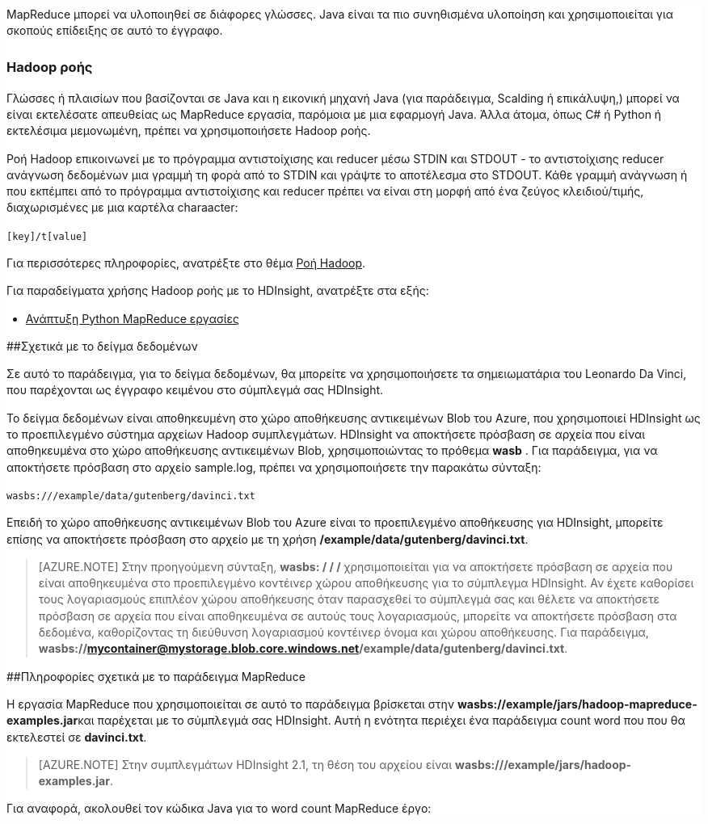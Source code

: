MapReduce μπορεί να υλοποιηθεί σε διάφορες γλώσσες. Java είναι τα πιο συνηθισμένα υλοποίηση και χρησιμοποιείται για σκοπούς επίδειξης σε αυτό το έγγραφο.

### <a name="hadoop-streaming"></a>Hadoop ροής

Γλώσσες ή πλαισίων που βασίζονται σε Java και η εικονική μηχανή Java (για παράδειγμα, Scalding ή επικάλυψη,) μπορεί να είναι εκτελέσατε απευθείας ως MapReduce εργασία, παρόμοια με μια εφαρμογή Java. Άλλα άτομα, όπως C# ή Python ή εκτελέσιμα μεμονωμένη, πρέπει να χρησιμοποιήσετε Hadoop ροής.

Ροή Hadoop επικοινωνεί με το πρόγραμμα αντιστοίχισης και reducer μέσω STDIN και STDOUT - το αντιστοίχισης reducer ανάγνωση δεδομένων μια γραμμή τη φορά από το STDIN και γράψτε το αποτέλεσμα στο STDOUT. Κάθε γραμμή ανάγνωση ή που εκπέμπει από το πρόγραμμα αντιστοίχισης και reducer πρέπει να είναι στη μορφή από ένα ζεύγος κλειδιού/τιμής, διαχωρισμένες με μια καρτέλα charaacter:

    [key]/t[value]

Για περισσότερες πληροφορίες, ανατρέξτε στο θέμα [Ροή Hadoop](http://hadoop.apache.org/docs/r1.2.1/streaming.html).

Για παραδείγματα χρήσης Hadoop ροής με το HDInsight, ανατρέξτε στα εξής:

* [Ανάπτυξη Python MapReduce εργασίες](hdinsight-hadoop-streaming-python.md)

##<a id="data"></a>Σχετικά με το δείγμα δεδομένων

Σε αυτό το παράδειγμα, για το δείγμα δεδομένων, θα μπορείτε να χρησιμοποιήσετε τα σημειωματάρια του Leonardo Da Vinci, που παρέχονται ως έγγραφο κειμένου στο σύμπλεγμά σας HDInsight.

Το δείγμα δεδομένων είναι αποθηκευμένη στο χώρο αποθήκευσης αντικειμένων Blob του Azure, που χρησιμοποιεί HDInsight ως το προεπιλεγμένο σύστημα αρχείων Hadoop συμπλεγμάτων. HDInsight να αποκτήσετε πρόσβαση σε αρχεία που είναι αποθηκευμένα στο χώρο αποθήκευσης αντικειμένων Blob, χρησιμοποιώντας το πρόθεμα **wasb** . Για παράδειγμα, για να αποκτήσετε πρόσβαση στο αρχείο sample.log, πρέπει να χρησιμοποιήσετε την παρακάτω σύνταξη:

    wasbs:///example/data/gutenberg/davinci.txt

Επειδή το χώρο αποθήκευσης αντικειμένων Blob του Azure είναι το προεπιλεγμένο αποθήκευσης για HDInsight, μπορείτε επίσης να αποκτήσετε πρόσβαση στο αρχείο με τη χρήση **/example/data/gutenberg/davinci.txt**.

> [AZURE.NOTE] Στην προηγούμενη σύνταξη, **wasbs: / / /** χρησιμοποιείται για να αποκτήσετε πρόσβαση σε αρχεία που είναι αποθηκευμένα στο προεπιλεγμένο κοντέινερ χώρου αποθήκευσης για το σύμπλεγμα HDInsight. Αν έχετε καθορίσει τους λογαριασμούς επιπλέον χώρου αποθήκευσης όταν παρασχεθεί το σύμπλεγμά σας και θέλετε να αποκτήσετε πρόσβαση σε αρχεία που είναι αποθηκευμένα σε αυτούς τους λογαριασμούς, μπορείτε να αποκτήσετε πρόσβαση στα δεδομένα, καθορίζοντας τη διεύθυνση λογαριασμού κοντέινερ όνομα και χώρου αποθήκευσης. Για παράδειγμα, **wasbs://mycontainer@mystorage.blob.core.windows.net/example/data/gutenberg/davinci.txt**.

##<a id="job"></a>Πληροφορίες σχετικά με το παράδειγμα MapReduce

Η εργασία MapReduce που χρησιμοποιείται σε αυτό το παράδειγμα βρίσκεται στην **wasbs://example/jars/hadoop-mapreduce-examples.jar**και παρέχεται με το σύμπλεγμά σας HDInsight. Αυτή η ενότητα περιέχει ένα παράδειγμα count word που που θα εκτελεστεί σε **davinci.txt**.

> [AZURE.NOTE] Στην συμπλεγμάτων HDInsight 2.1, τη θέση του αρχείου είναι **wasbs:///example/jars/hadoop-examples.jar**.

Για αναφορά, ακολουθεί τον κώδικα Java για το word count MapReduce έργο:


[hdinsight-upload-data]: hdinsight-upload-data.md
[hdinsight-get-started]: hdinsight-hadoop-linux-tutorial-get-started.md
[hdinsight-develop-mapreduce-jobs]: hdinsight-develop-deploy-java-mapreduce-linux.md
[hdinsight-use-hive]: hdinsight-use-hive.md
[hdinsight-use-pig]: hdinsight-use-pig.md
[hdinsight-samples]: hdinsight-run-samples.md
[hdinsight-provision]: hdinsight-provision-clusters.md
[powershell-install-configure]: ../powershell-install-configure.md
[image-hdi-wordcountdiagram]: ./media/hdinsight-use-mapreduce/HDI.WordCountDiagram.gif